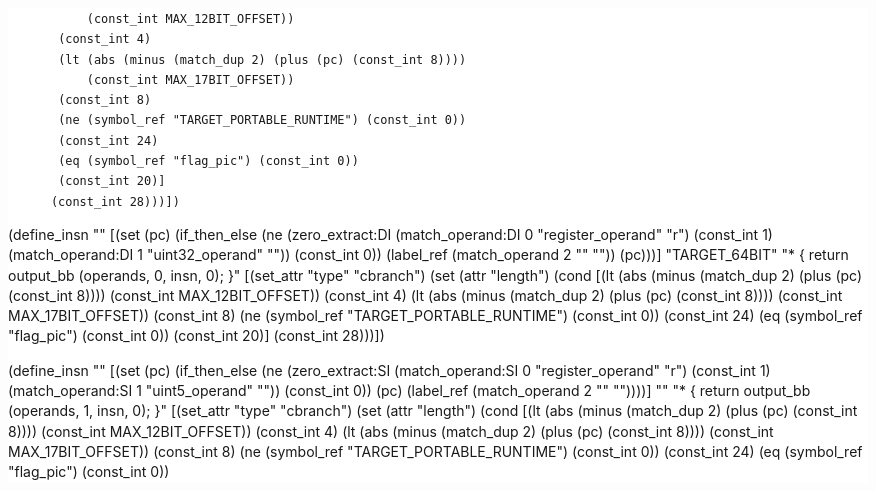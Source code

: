                (const_int MAX_12BIT_OFFSET))
           (const_int 4)
           (lt (abs (minus (match_dup 2) (plus (pc) (const_int 8))))
               (const_int MAX_17BIT_OFFSET))
           (const_int 8)
           (ne (symbol_ref "TARGET_PORTABLE_RUNTIME") (const_int 0))
           (const_int 24)
           (eq (symbol_ref "flag_pic") (const_int 0))
           (const_int 20)]
          (const_int 28)))])

(define_insn ""
  [(set (pc)
        (if_then_else
         (ne (zero_extract:DI (match_operand:DI 0 "register_operand" "r")
                              (const_int 1)
                              (match_operand:DI 1 "uint32_operand" ""))
             (const_int 0))
         (label_ref (match_operand 2 "" ""))
         (pc)))]
  "TARGET_64BIT"
  "*
{
  return output_bb (operands, 0, insn, 0);
}"
[(set_attr "type" "cbranch")
 (set (attr "length")
    (cond [(lt (abs (minus (match_dup 2) (plus (pc) (const_int 8))))
               (const_int MAX_12BIT_OFFSET))
           (const_int 4)
           (lt (abs (minus (match_dup 2) (plus (pc) (const_int 8))))
               (const_int MAX_17BIT_OFFSET))
           (const_int 8)
           (ne (symbol_ref "TARGET_PORTABLE_RUNTIME") (const_int 0))
           (const_int 24)
           (eq (symbol_ref "flag_pic") (const_int 0))
           (const_int 20)]
          (const_int 28)))])

(define_insn ""
  [(set (pc)
        (if_then_else
         (ne (zero_extract:SI (match_operand:SI 0 "register_operand" "r")
                              (const_int 1)
                              (match_operand:SI 1 "uint5_operand" ""))
             (const_int 0))
         (pc)
         (label_ref (match_operand 2 "" ""))))]
  ""
  "*
{
  return output_bb (operands, 1, insn, 0);
}"
[(set_attr "type" "cbranch")
 (set (attr "length")
    (cond [(lt (abs (minus (match_dup 2) (plus (pc) (const_int 8))))
               (const_int MAX_12BIT_OFFSET))
           (const_int 4)
           (lt (abs (minus (match_dup 2) (plus (pc) (const_int 8))))
               (const_int MAX_17BIT_OFFSET))
           (const_int 8)
           (ne (symbol_ref "TARGET_PORTABLE_RUNTIME") (const_int 0))
           (const_int 24)
           (eq (symbol_ref "flag_pic") (const_int 0))